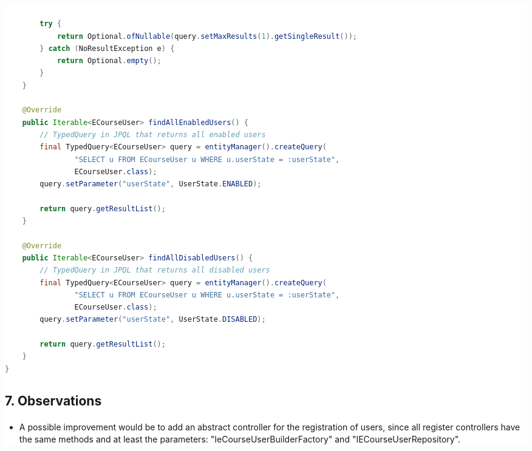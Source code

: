 ````java

        try {
            return Optional.ofNullable(query.setMaxResults(1).getSingleResult());
        } catch (NoResultException e) {
            return Optional.empty();
        }
    }

    @Override
    public Iterable<ECourseUser> findAllEnabledUsers() {
        // TypedQuery in JPQL that returns all enabled users
        final TypedQuery<ECourseUser> query = entityManager().createQuery(
                "SELECT u FROM ECourseUser u WHERE u.userState = :userState",
                ECourseUser.class);
        query.setParameter("userState", UserState.ENABLED);

        return query.getResultList();
    }

    @Override
    public Iterable<ECourseUser> findAllDisabledUsers() {
        // TypedQuery in JPQL that returns all disabled users
        final TypedQuery<ECourseUser> query = entityManager().createQuery(
                "SELECT u FROM ECourseUser u WHERE u.userState = :userState",
                ECourseUser.class);
        query.setParameter("userState", UserState.DISABLED);

        return query.getResultList();
    }
}
````

## 7. Observations

- A possible improvement would be to add an abstract controller for the registration of users, since all register
controllers have the same methods and at least the parameters:
"IeCourseUserBuilderFactory" and "IECourseUserRepository".



